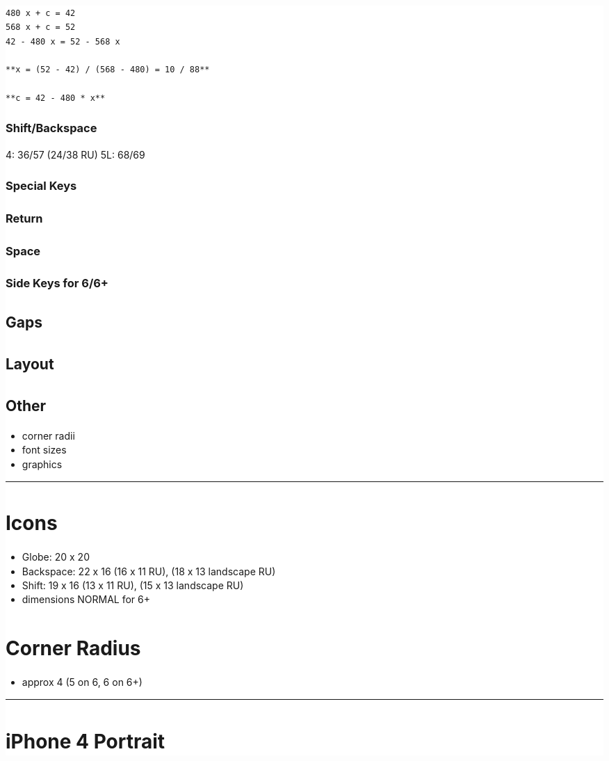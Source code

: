     480 x + c = 42
    568 x + c = 52
    42 - 480 x = 52 - 568 x
    
    **x = (52 - 42) / (568 - 480) = 10 / 88**
    
    **c = 42 - 480 * x**
    
### Shift/Backspace

4: 36/57 (24/38 RU)
5L: 68/69

### Special Keys

### Return

### Space

### Side Keys for 6/6+
    
## Gaps

## Layout

## Other

* corner radii
* font sizes
* graphics


---

# Icons

* Globe: 20 x 20
* Backspace: 22 x 16 (16 x 11 RU), (18 x 13 landscape RU)
* Shift: 19 x 16 (13 x 11 RU), (15 x 13 landscape RU)
* dimensions NORMAL for 6+

# Corner Radius

* approx 4 (5 on 6, 6 on 6+)


---

# iPhone 4 Portrait
